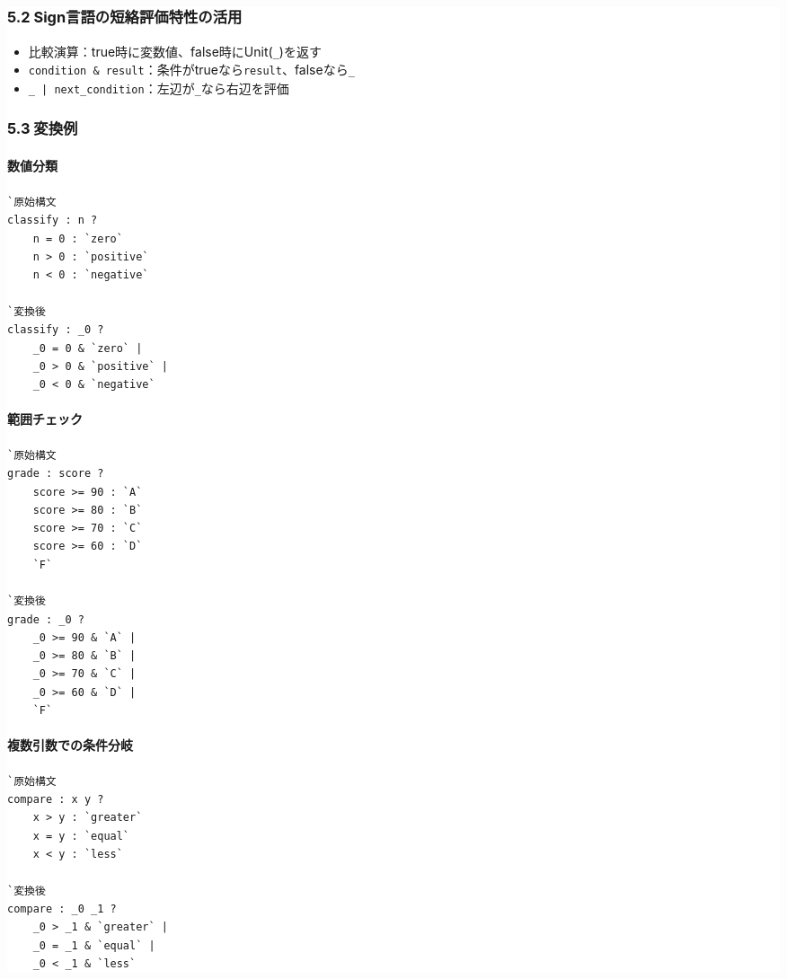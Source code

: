 ### 5.2 Sign言語の短絡評価特性の活用

- 比較演算：true時に変数値、false時にUnit(`_`)を返す
- `condition & result`：条件がtrueなら`result`、falseなら`_`
- `_ | next_condition`：左辺が`_`なら右辺を評価

### 5.3 変換例

#### 数値分類
```
`原始構文
classify : n ?
	n = 0 : `zero`
	n > 0 : `positive`
	n < 0 : `negative`

`変換後
classify : _0 ?
	_0 = 0 & `zero` |
	_0 > 0 & `positive` |
	_0 < 0 & `negative`
```

#### 範囲チェック
```
`原始構文
grade : score ?
	score >= 90 : `A`
	score >= 80 : `B`
	score >= 70 : `C`
	score >= 60 : `D`
	`F`

`変換後
grade : _0 ?
	_0 >= 90 & `A` |
	_0 >= 80 & `B` |
	_0 >= 70 & `C` |
	_0 >= 60 & `D` |
	`F`
```

#### 複数引数での条件分岐
```
`原始構文
compare : x y ?
	x > y : `greater`
	x = y : `equal`
	x < y : `less`

`変換後
compare : _0 _1 ?
	_0 > _1 & `greater` |
	_0 = _1 & `equal` |
	_0 < _1 & `less`
```

